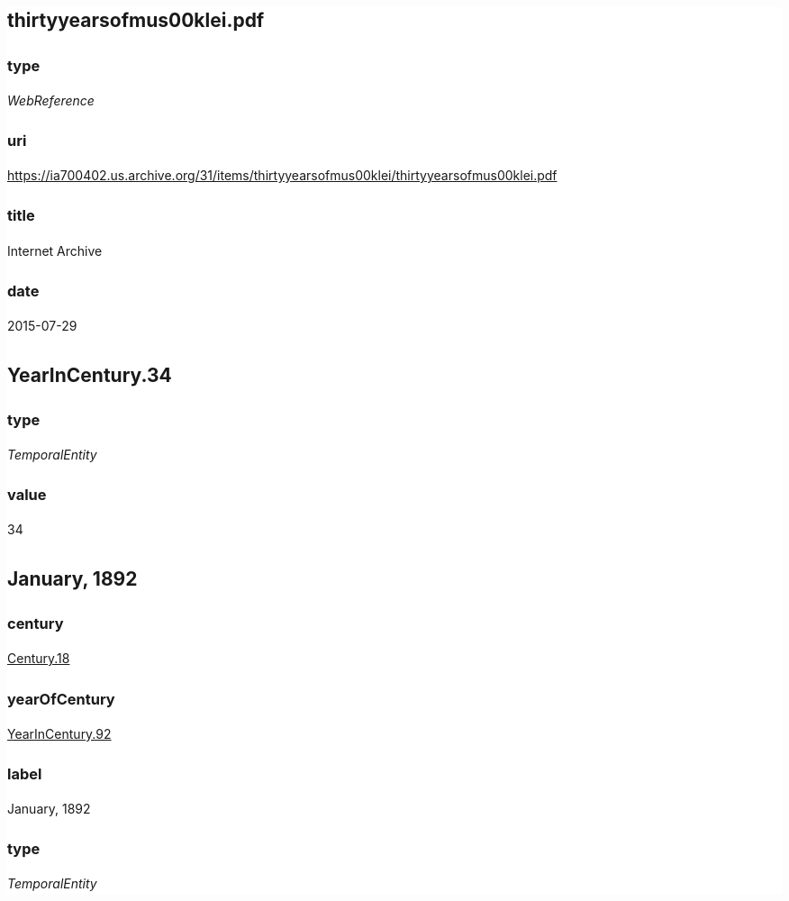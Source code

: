 ## thirtyyearsofmus00klei.pdf

### type


*WebReference*

### uri


https://ia700402.us.archive.org/31/items/thirtyyearsofmus00klei/thirtyyearsofmus00klei.pdf

### title


Internet Archive

### date


2015-07-29

## YearInCentury.34

### type


*TemporalEntity*

### value


34

## January, 1892

### century


[Century.18](#Century.18)

### yearOfCentury


[YearInCentury.92](#YearInCentury.92)

### label


January, 1892

### type


*TemporalEntity*
